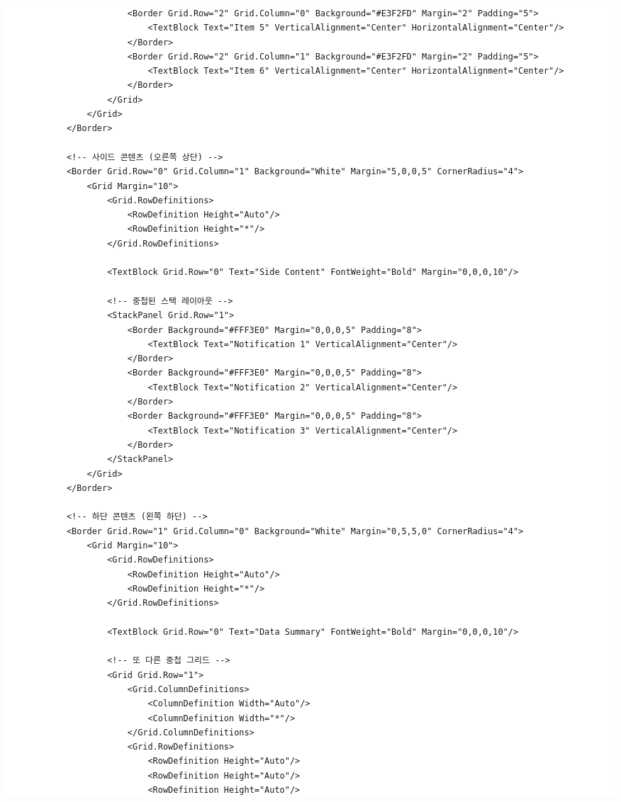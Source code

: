 ```
                        <Border Grid.Row="2" Grid.Column="0" Background="#E3F2FD" Margin="2" Padding="5">
                            <TextBlock Text="Item 5" VerticalAlignment="Center" HorizontalAlignment="Center"/>
                        </Border>
                        <Border Grid.Row="2" Grid.Column="1" Background="#E3F2FD" Margin="2" Padding="5">
                            <TextBlock Text="Item 6" VerticalAlignment="Center" HorizontalAlignment="Center"/>
                        </Border>
                    </Grid>
                </Grid>
            </Border>
            
            <!-- 사이드 콘텐츠 (오른쪽 상단) -->
            <Border Grid.Row="0" Grid.Column="1" Background="White" Margin="5,0,0,5" CornerRadius="4">
                <Grid Margin="10">
                    <Grid.RowDefinitions>
                        <RowDefinition Height="Auto"/>
                        <RowDefinition Height="*"/>
                    </Grid.RowDefinitions>
                    
                    <TextBlock Grid.Row="0" Text="Side Content" FontWeight="Bold" Margin="0,0,0,10"/>
                    
                    <!-- 중첩된 스택 레이아웃 -->
                    <StackPanel Grid.Row="1">
                        <Border Background="#FFF3E0" Margin="0,0,0,5" Padding="8">
                            <TextBlock Text="Notification 1" VerticalAlignment="Center"/>
                        </Border>
                        <Border Background="#FFF3E0" Margin="0,0,0,5" Padding="8">
                            <TextBlock Text="Notification 2" VerticalAlignment="Center"/>
                        </Border>
                        <Border Background="#FFF3E0" Margin="0,0,0,5" Padding="8">
                            <TextBlock Text="Notification 3" VerticalAlignment="Center"/>
                        </Border>
                    </StackPanel>
                </Grid>
            </Border>
            
            <!-- 하단 콘텐츠 (왼쪽 하단) -->
            <Border Grid.Row="1" Grid.Column="0" Background="White" Margin="0,5,5,0" CornerRadius="4">
                <Grid Margin="10">
                    <Grid.RowDefinitions>
                        <RowDefinition Height="Auto"/>
                        <RowDefinition Height="*"/>
                    </Grid.RowDefinitions>
                    
                    <TextBlock Grid.Row="0" Text="Data Summary" FontWeight="Bold" Margin="0,0,0,10"/>
                    
                    <!-- 또 다른 중첩 그리드 -->
                    <Grid Grid.Row="1">
                        <Grid.ColumnDefinitions>
                            <ColumnDefinition Width="Auto"/>
                            <ColumnDefinition Width="*"/>
                        </Grid.ColumnDefinitions>
                        <Grid.RowDefinitions>
                            <RowDefinition Height="Auto"/>
                            <RowDefinition Height="Auto"/>
                            <RowDefinition Height="Auto"/>
```